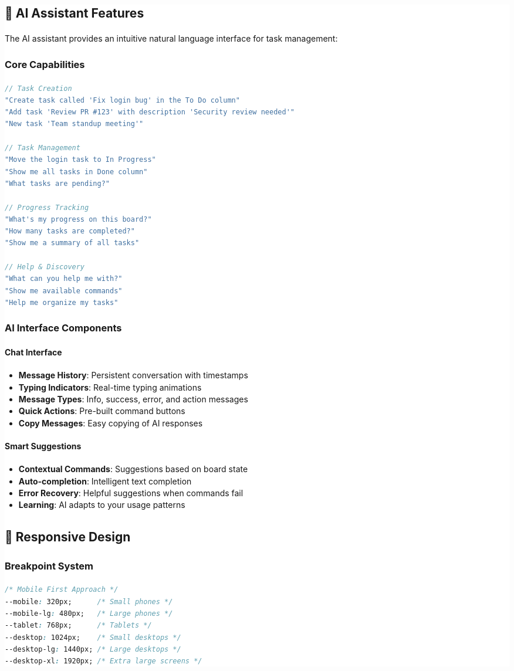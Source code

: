 ## 🤖 AI Assistant Features

The AI assistant provides an intuitive natural language interface for task management:

### Core Capabilities
```javascript
// Task Creation
"Create task called 'Fix login bug' in the To Do column"
"Add task 'Review PR #123' with description 'Security review needed'"
"New task 'Team standup meeting'"

// Task Management  
"Move the login task to In Progress"
"Show me all tasks in Done column"
"What tasks are pending?"

// Progress Tracking
"What's my progress on this board?"
"How many tasks are completed?"
"Show me a summary of all tasks"

// Help & Discovery
"What can you help me with?"
"Show me available commands"
"Help me organize my tasks"
```

### AI Interface Components

#### Chat Interface
- **Message History**: Persistent conversation with timestamps
- **Typing Indicators**: Real-time typing animations
- **Message Types**: Info, success, error, and action messages
- **Quick Actions**: Pre-built command buttons
- **Copy Messages**: Easy copying of AI responses

#### Smart Suggestions
- **Contextual Commands**: Suggestions based on board state
- **Auto-completion**: Intelligent text completion
- **Error Recovery**: Helpful suggestions when commands fail
- **Learning**: AI adapts to your usage patterns

## 📱 Responsive Design

### Breakpoint System
```css
/* Mobile First Approach */
--mobile: 320px;      /* Small phones */
--mobile-lg: 480px;   /* Large phones */
--tablet: 768px;      /* Tablets */
--desktop: 1024px;    /* Small desktops */
--desktop-lg: 1440px; /* Large desktops */
--desktop-xl: 1920px; /* Extra large screens */
```
